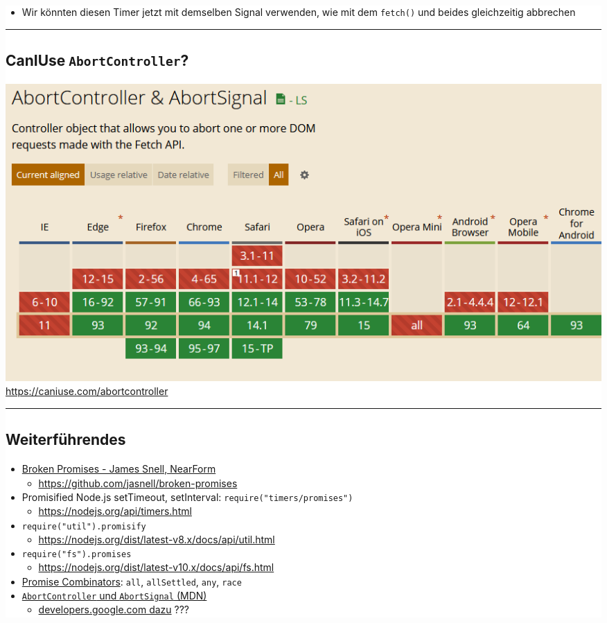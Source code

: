 - Wir könnten diesen Timer jetzt mit demselben Signal verwenden, wie mit dem `fetch()` und beides gleichzeitig abbrechen

---

## CanIUse `AbortController`?
![AbortController auf CanIUse](img/caniuse-abortcontroller.png)
https://caniuse.com/abortcontroller

---
## Weiterführendes
- [Broken Promises - James Snell, NearForm](https://www.youtube.com/watch?v=XV-u_Ow47s0)
	- https://github.com/jasnell/broken-promises
- Promisified Node.js setTimeout, setInterval: `require("timers/promises")`
	- https://nodejs.org/api/timers.html
- `require("util").promisify`
	- https://nodejs.org/dist/latest-v8.x/docs/api/util.html
- `require("fs").promises`
	- https://nodejs.org/dist/latest-v10.x/docs/api/fs.html
- [Promise Combinators](https://v8.dev/features/promise-combinators): `all`, `allSettled`, `any`, `race`
- [`AbortController` und `AbortSignal` (MDN)](https://developer.mozilla.org/en-US/docs/Web/API/AbortController)
	- [developers.google.com dazu](https://developers.google.com/web/updates/2017/09/abortable-fetch)
???
